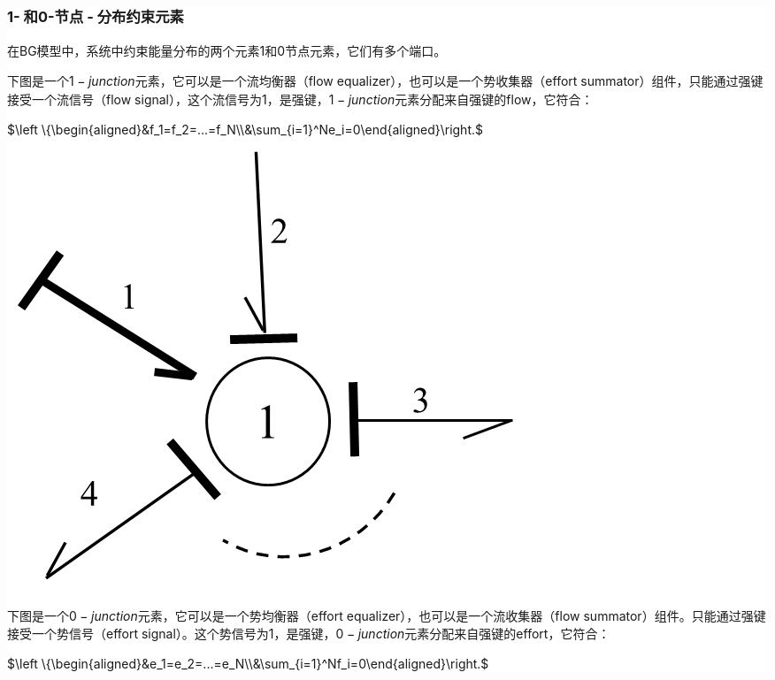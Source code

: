 ### 1- 和0-节点 - 分布约束元素

在BG模型中，系统中约束能量分布的两个元素$1$和$0$节点元素，它们有多个端口。

下图是一个$1-junction$元素，它可以是一个流均衡器（flow equalizer），也可以是一个势收集器（effort summator）组件，只能通过强键接受一个流信号（flow signal），这个流信号为1，是强键，$1-junction$元素分配来自强键的flow，它符合：

$\left \{\begin{aligned}&f_1=f_2=...=f_N\\&\sum_{i=1}^Ne_i=0\end{aligned}\right.$

![01-element1](./assets/01-element1.jpeg)

下图是一个$0-junction$元素，它可以是一个势均衡器（effort equalizer），也可以是一个流收集器（flow summator）组件。只能通过强键接受一个势信号（effort signal）。这个势信号为1，是强键，$0-junction$元素分配来自强键的effort，它符合：

$\left \{\begin{aligned}&e_1=e_2=...=e_N\\&\sum_{i=1}^Nf_i=0\end{aligned}\right.$
